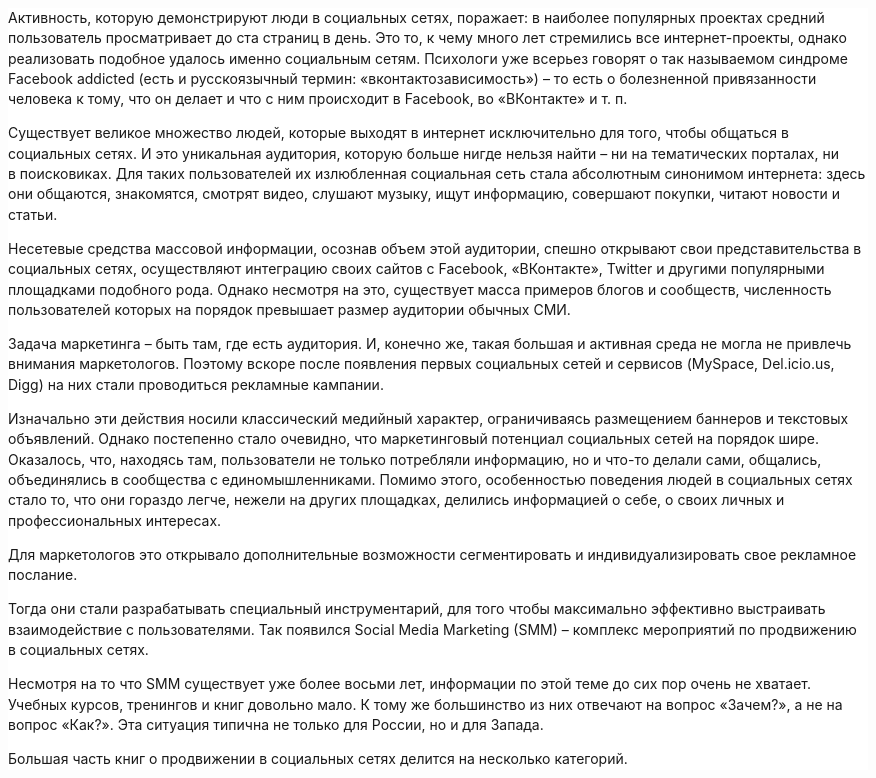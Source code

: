Активность, которую демонстрируют люди в социальных сетях, поражает:
в наиболее популярных проектах средний пользователь просматривает до ста
страниц в день. Это то, к чему много лет стремились все
интернет-проекты, однако реализовать подобное удалось именно социальным
сетям. Психологи уже всерьез говорят о так называемом синдроме Facebook
addicted (есть и русскоязычный термин: «вконтактозависимость») – то есть
о болезненной привязанности человека к тому, что он делает и что с ним
происходит в Facebook, во «ВКонтакте» и т. п.

Существует великое множество людей, которые выходят в интернет
исключительно для того, чтобы общаться в социальных сетях. И это
уникальная аудитория, которую больше нигде нельзя найти – ни на
тематических порталах, ни в поисковиках. Для таких пользователей их
излюбленная социальная сеть стала абсолютным синонимом интернета: здесь
они общаются, знакомятся, смотрят видео, слушают музыку, ищут
информацию, совершают покупки, читают новости и статьи.

Несетевые средства массовой информации, осознав объем этой аудитории,
спешно открывают свои представительства в социальных сетях, осуществляют
интеграцию своих сайтов с Facebook, «ВКонтакте», Twitter и другими
популярными площадками подобного рода. Однако несмотря на это,
существует масса примеров блогов и сообществ, численность пользователей
которых на порядок превышает размер аудитории обычных СМИ.

Задача маркетинга – быть там, где есть аудитория. И, конечно же, такая
большая и активная среда не могла не привлечь внимания маркетологов.
Поэтому вскоре после появления первых социальных сетей и сервисов
(MySpace, Del.icio.us, Digg) на них стали проводиться рекламные
кампании.

Изначально эти действия носили классический медийный характер,
ограничиваясь размещением баннеров и текстовых объявлений. Однако
постепенно стало очевидно, что маркетинговый потенциал социальных сетей
на порядок шире. Оказалось, что, находясь там, пользователи не только
потребляли информацию, но и что-то делали сами, общались, объединялись в
сообщества с единомышленниками. Помимо этого, особенностью поведения
людей в социальных сетях стало то, что они гораздо легче, нежели на
других площадках, делились информацией о себе, о своих личных и
профессиональных интересах.

Для маркетологов это открывало дополнительные возможности сегментировать
и индивидуализировать свое рекламное послание.

Тогда они стали разрабатывать специальный инструментарий, для того чтобы
максимально эффективно выстраивать взаимодействие с пользователями. Так
появился Social Media Marketing (SMM) – комплекс мероприятий по
продвижению в социальных сетях.

Несмотря на то что SMM существует уже более восьми лет, информации по
этой теме до сих пор очень не хватает. Учебных курсов, тренингов и книг
довольно мало. К тому же большинство из них отвечают на вопрос «Зачем?»,
а не на вопрос «Как?». Эта ситуация типична не только для России, но
и для Запада.

Большая часть книг о продвижении в социальных сетях делится на несколько
категорий.
